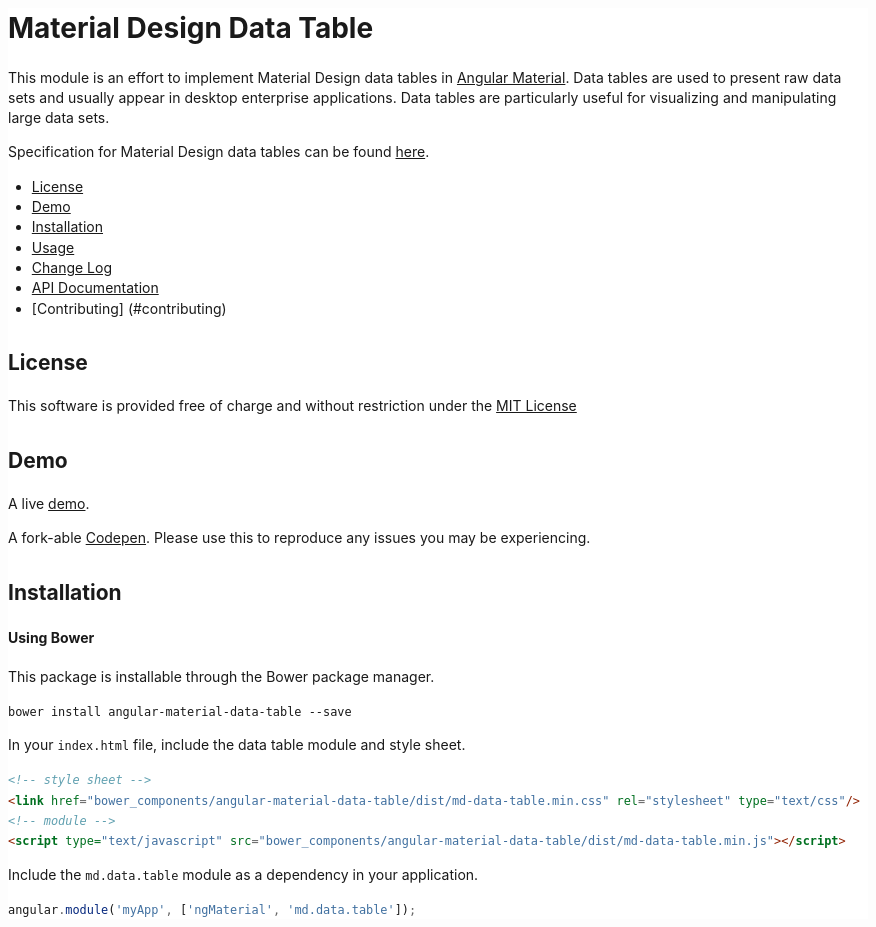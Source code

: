 # Material Design Data Table

This module is an effort to implement Material Design data tables in [Angular Material](https://material.angularjs.org/latest/#/). Data tables are used to present raw data sets and usually appear in desktop enterprise applications. Data tables are particularly useful for visualizing and manipulating large data sets.

Specification for Material Design data tables can be found [here](http://www.google.com/design/spec/components/data-tables.html).

* [License](#license)
* [Demo](#demo)
* [Installation](#installation)
* [Usage](#usage)
* [Change Log](CHANGELOG.md)
* [API Documentation](#api-documentation)
* [Contributing] (#contributing)

## License

This software is provided free of charge and without restriction under the [MIT License](LICENSE.md)

## Demo

A live [demo](http://danielnagy.me/md-data-table).

A fork-able [Codepen](http://codepen.io/anon/pen/BjvLVJ?editors=1010). Please use this to reproduce any issues you may be experiencing.

## Installation

#### Using Bower

This package is installable through the Bower package manager.

```
bower install angular-material-data-table --save
```

In your `index.html` file, include the data table module and style sheet.

```html
<!-- style sheet -->
<link href="bower_components/angular-material-data-table/dist/md-data-table.min.css" rel="stylesheet" type="text/css"/>
<!-- module -->
<script type="text/javascript" src="bower_components/angular-material-data-table/dist/md-data-table.min.js"></script>
```

Include the `md.data.table` module as a dependency in your application.

```javascript
angular.module('myApp', ['ngMaterial', 'md.data.table']);
```
